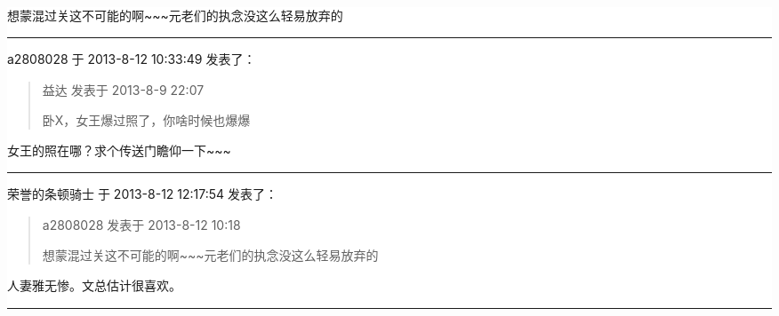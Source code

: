

想蒙混过关这不可能的啊~~~元老们的执念没这么轻易放弃的

---------

a2808028 于 2013-8-12 10:33:49 发表了：

> 益达 发表于 2013-8-9 22:07
> 
> 卧X，女王爆过照了，你啥时候也爆爆



女王的照在哪？求个传送门瞻仰一下~~~

---------

荣誉的条顿骑士 于 2013-8-12 12:17:54 发表了：

> a2808028 发表于 2013-8-12 10:18
> 
> 想蒙混过关这不可能的啊~~~元老们的执念没这么轻易放弃的



人妻雅无惨。文总估计很喜欢。

---------


